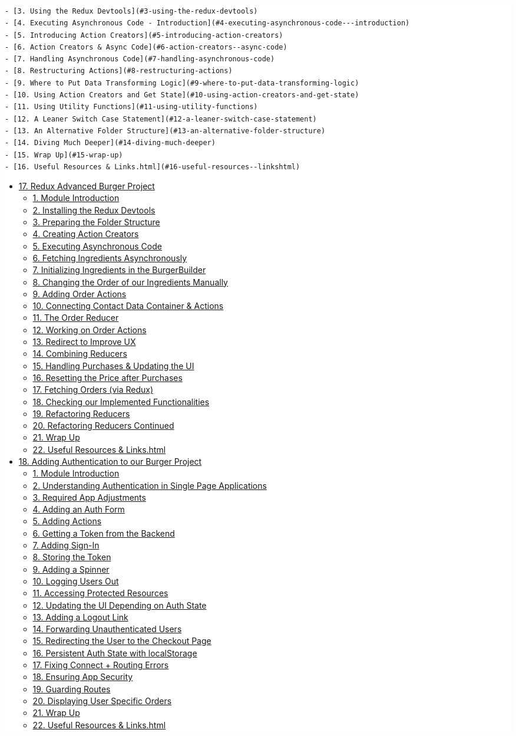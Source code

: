     - [3. Using the Redux Devtools](#3-using-the-redux-devtools)
    - [4. Executing Asynchronous Code - Introduction](#4-executing-asynchronous-code---introduction)
    - [5. Introducing Action Creators](#5-introducing-action-creators)
    - [6. Action Creators & Async Code](#6-action-creators--async-code)
    - [7. Handling Asynchronous Code](#7-handling-asynchronous-code)
    - [8. Restructuring Actions](#8-restructuring-actions)
    - [9. Where to Put Data Transforming Logic](#9-where-to-put-data-transforming-logic)
    - [10. Using Action Creators and Get State](#10-using-action-creators-and-get-state)
    - [11. Using Utility Functions](#11-using-utility-functions)
    - [12. A Leaner Switch Case Statement](#12-a-leaner-switch-case-statement)
    - [13. An Alternative Folder Structure](#13-an-alternative-folder-structure)
    - [14. Diving Much Deeper](#14-diving-much-deeper)
    - [15. Wrap Up](#15-wrap-up)
    - [16. Useful Resources & Links.html](#16-useful-resources--linkshtml)
  - [17. Redux Advanced Burger Project](#17-redux-advanced-burger-project)
    - [1. Module Introduction](#1-module-introduction-14)
    - [2. Installing the Redux Devtools](#2-installing-the-redux-devtools)
    - [3. Preparing the Folder Structure](#3-preparing-the-folder-structure)
    - [4. Creating Action Creators](#4-creating-action-creators)
    - [5. Executing Asynchronous Code](#5-executing-asynchronous-code)
    - [6. Fetching Ingredients Asynchronously](#6-fetching-ingredients-asynchronously)
    - [7. Initializing Ingredients in the BurgerBuilder](#7-initializing-ingredients-in-the-burgerbuilder)
    - [8. Changing the Order of our Ingredients Manually](#8-changing-the-order-of-our-ingredients-manually)
    - [9. Adding Order Actions](#9-adding-order-actions)
    - [10. Connecting Contact Data Container & Actions](#10-connecting-contact-data-container--actions)
    - [11. The Order Reducer](#11-the-order-reducer)
    - [12. Working on Order Actions](#12-working-on-order-actions)
    - [13. Redirect to Improve UX](#13-redirect-to-improve-ux)
    - [14. Combining Reducers](#14-combining-reducers)
    - [15. Handling Purchases & Updating the UI](#15-handling-purchases--updating-the-ui)
    - [16. Resetting the Price after Purchases](#16-resetting-the-price-after-purchases)
    - [17. Fetching Orders (via Redux)](#17-fetching-orders-via-redux)
    - [18. Checking our Implemented Functionalities](#18-checking-our-implemented-functionalities)
    - [19. Refactoring Reducers](#19-refactoring-reducers)
    - [20. Refactoring Reducers Continued](#20-refactoring-reducers-continued)
    - [21. Wrap Up](#21-wrap-up)
    - [22. Useful Resources & Links.html](#22-useful-resources--linkshtml)
  - [18. Adding Authentication to our Burger Project](#18-adding-authentication-to-our-burger-project)
    - [1. Module Introduction](#1-module-introduction-15)
    - [2. Understanding Authentication in Single Page Applications](#2-understanding-authentication-in-single-page-applications)
    - [3. Required App Adjustments](#3-required-app-adjustments)
    - [4. Adding an Auth Form](#4-adding-an-auth-form)
    - [5. Adding Actions](#5-adding-actions)
    - [6. Getting a Token from the Backend](#6-getting-a-token-from-the-backend)
    - [7. Adding Sign-In](#7-adding-sign-in)
    - [8. Storing the Token](#8-storing-the-token)
    - [9. Adding a Spinner](#9-adding-a-spinner)
    - [10. Logging Users Out](#10-logging-users-out)
    - [11. Accessing Protected Resources](#11-accessing-protected-resources)
    - [12. Updating the UI Depending on Auth State](#12-updating-the-ui-depending-on-auth-state)
    - [13. Adding a Logout Link](#13-adding-a-logout-link)
    - [14. Forwarding Unauthenticated Users](#14-forwarding-unauthenticated-users)
    - [15. Redirecting the User to the Checkout Page](#15-redirecting-the-user-to-the-checkout-page)
    - [16. Persistent Auth State with localStorage](#16-persistent-auth-state-with-localstorage)
    - [17. Fixing Connect + Routing Errors](#17-fixing-connect--routing-errors)
    - [18. Ensuring App Security](#18-ensuring-app-security)
    - [19. Guarding Routes](#19-guarding-routes)
    - [20. Displaying User Specific Orders](#20-displaying-user-specific-orders)
    - [21. Wrap Up](#21-wrap-up-1)
    - [22. Useful Resources & Links.html](#22-useful-resources--linkshtml-1)